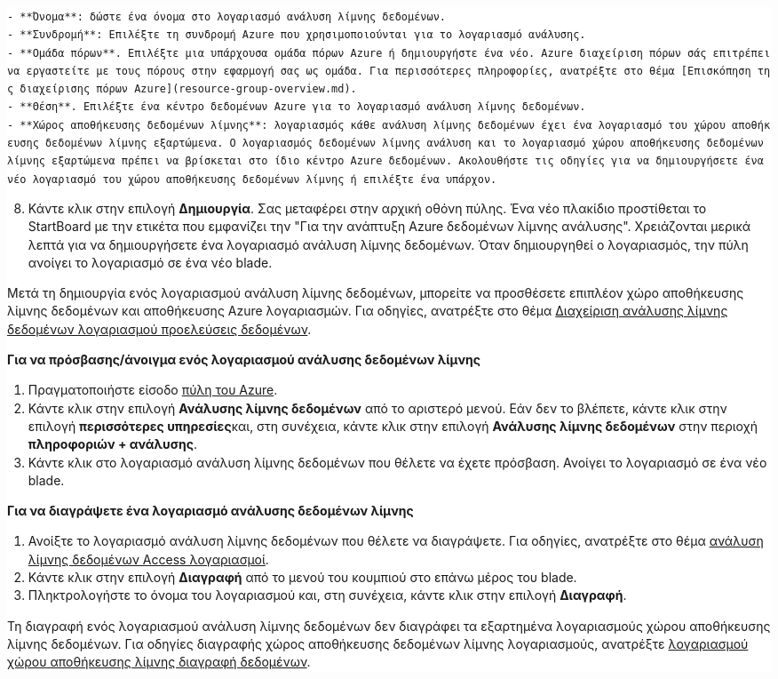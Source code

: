     - **Όνομα**: δώστε ένα όνομα στο λογαριασμό ανάλυση λίμνης δεδομένων.
    - **Συνδρομή**: Επιλέξτε τη συνδρομή Azure που χρησιμοποιούνται για το λογαριασμό ανάλυσης.
    - **Ομάδα πόρων**. Επιλέξτε μια υπάρχουσα ομάδα πόρων Azure ή δημιουργήστε ένα νέο. Azure διαχείριση πόρων σάς επιτρέπει να εργαστείτε με τους πόρους στην εφαρμογή σας ως ομάδα. Για περισσότερες πληροφορίες, ανατρέξτε στο θέμα [Επισκόπηση της διαχείρισης πόρων Azure](resource-group-overview.md). 
    - **Θέση**. Επιλέξτε ένα κέντρο δεδομένων Azure για το λογαριασμό ανάλυση λίμνης δεδομένων. 
    - **Χώρος αποθήκευσης δεδομένων λίμνης**: λογαριασμός κάθε ανάλυση λίμνης δεδομένων έχει ένα λογαριασμό του χώρου αποθήκευσης δεδομένων λίμνης εξαρτώμενα. Ο λογαριασμός δεδομένων λίμνης ανάλυση και το λογαριασμό χώρου αποθήκευσης δεδομένων λίμνης εξαρτώμενα πρέπει να βρίσκεται στο ίδιο κέντρο Azure δεδομένων. Ακολουθήστε τις οδηγίες για να δημιουργήσετε ένα νέο λογαριασμό του χώρου αποθήκευσης δεδομένων λίμνης ή επιλέξτε ένα υπάρχον.

8. Κάντε κλικ στην επιλογή **Δημιουργία**. Σας μεταφέρει στην αρχική οθόνη πύλης. Ένα νέο πλακίδιο προστίθεται το StartBoard με την ετικέτα που εμφανίζει την "Για την ανάπτυξη Azure δεδομένων λίμνης ανάλυσης". Χρειάζονται μερικά λεπτά για να δημιουργήσετε ένα λογαριασμό ανάλυση λίμνης δεδομένων. Όταν δημιουργηθεί ο λογαριασμός, την πύλη ανοίγει το λογαριασμό σε ένα νέο blade.

Μετά τη δημιουργία ενός λογαριασμού ανάλυση λίμνης δεδομένων, μπορείτε να προσθέσετε επιπλέον χώρο αποθήκευσης λίμνης δεδομένων και αποθήκευσης Azure λογαριασμών. Για οδηγίες, ανατρέξτε στο θέμα [Διαχείριση ανάλυσης λίμνης δεδομένων λογαριασμού προελεύσεις δεδομένων](data-lake-analytics-manage-use-portal.md#manage-account-data-sources).










<a name="access-adla-account"></a>**Για να πρόσβασης/άνοιγμα ενός λογαριασμού ανάλυσης δεδομένων λίμνης**

1. Πραγματοποιήστε είσοδο [πύλη του Azure](https://portal.azure.com/).
2. Κάντε κλικ στην επιλογή **Ανάλυσης λίμνης δεδομένων** από το αριστερό μενού.  Εάν δεν το βλέπετε, κάντε κλικ στην επιλογή **περισσότερες υπηρεσίες**και, στη συνέχεια, κάντε κλικ στην επιλογή **Ανάλυσης λίμνης δεδομένων** στην περιοχή **πληροφοριών + ανάλυσης**.
3. Κάντε κλικ στο λογαριασμό ανάλυση λίμνης δεδομένων που θέλετε να έχετε πρόσβαση. Ανοίγει το λογαριασμό σε ένα νέο blade.

**Για να διαγράψετε ένα λογαριασμό ανάλυσης δεδομένων λίμνης**

1. Ανοίξτε το λογαριασμό ανάλυση λίμνης δεδομένων που θέλετε να διαγράψετε. Για οδηγίες, ανατρέξτε στο θέμα [ανάλυση λίμνης δεδομένων Access λογαριασμοί](#access-adla-account).
2. Κάντε κλικ στην επιλογή **Διαγραφή** από το μενού του κουμπιού στο επάνω μέρος του blade.
3. Πληκτρολογήστε το όνομα του λογαριασμού και, στη συνέχεια, κάντε κλικ στην επιλογή **Διαγραφή**.


Τη διαγραφή ενός λογαριασμού ανάλυση λίμνης δεδομένων δεν διαγράφει τα εξαρτημένα λογαριασμούς χώρου αποθήκευσης λίμνης δεδομένων. Για οδηγίες διαγραφής χώρος αποθήκευσης δεδομένων λίμνης λογαριασμούς, ανατρέξτε [λογαριασμού χώρου αποθήκευσης λίμνης διαγραφή δεδομένων](data-lake-store-get-started-portal.md#delete-azure-data-lake-store-account).









